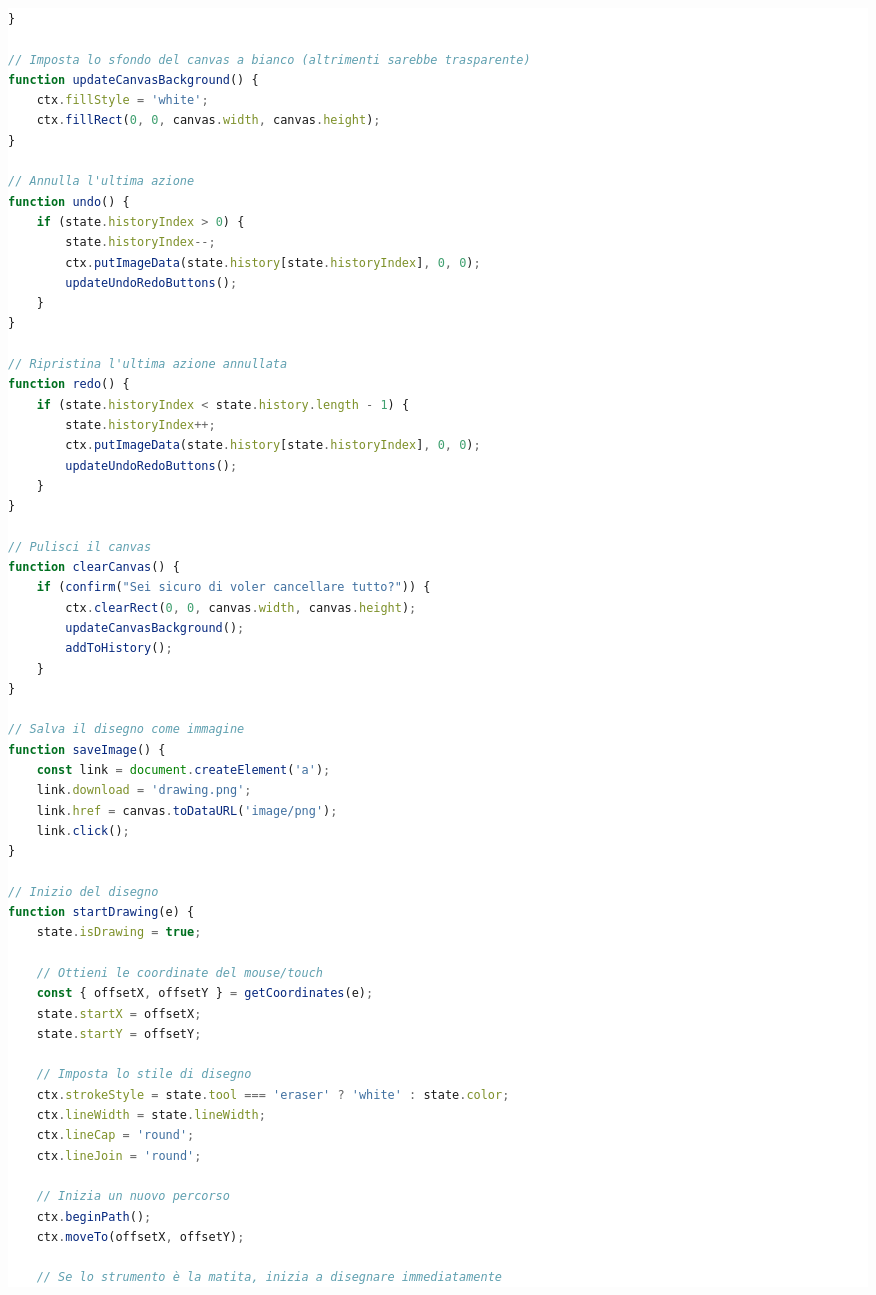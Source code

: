 ```javascript
}

// Imposta lo sfondo del canvas a bianco (altrimenti sarebbe trasparente)
function updateCanvasBackground() {
    ctx.fillStyle = 'white';
    ctx.fillRect(0, 0, canvas.width, canvas.height);
}

// Annulla l'ultima azione
function undo() {
    if (state.historyIndex > 0) {
        state.historyIndex--;
        ctx.putImageData(state.history[state.historyIndex], 0, 0);
        updateUndoRedoButtons();
    }
}

// Ripristina l'ultima azione annullata
function redo() {
    if (state.historyIndex < state.history.length - 1) {
        state.historyIndex++;
        ctx.putImageData(state.history[state.historyIndex], 0, 0);
        updateUndoRedoButtons();
    }
}

// Pulisci il canvas
function clearCanvas() {
    if (confirm("Sei sicuro di voler cancellare tutto?")) {
        ctx.clearRect(0, 0, canvas.width, canvas.height);
        updateCanvasBackground();
        addToHistory();
    }
}

// Salva il disegno come immagine
function saveImage() {
    const link = document.createElement('a');
    link.download = 'drawing.png';
    link.href = canvas.toDataURL('image/png');
    link.click();
}

// Inizio del disegno
function startDrawing(e) {
    state.isDrawing = true;
    
    // Ottieni le coordinate del mouse/touch
    const { offsetX, offsetY } = getCoordinates(e);
    state.startX = offsetX;
    state.startY = offsetY;
    
    // Imposta lo stile di disegno
    ctx.strokeStyle = state.tool === 'eraser' ? 'white' : state.color;
    ctx.lineWidth = state.lineWidth;
    ctx.lineCap = 'round';
    ctx.lineJoin = 'round';
    
    // Inizia un nuovo percorso
    ctx.beginPath();
    ctx.moveTo(offsetX, offsetY);
    
    // Se lo strumento è la matita, inizia a disegnare immediatamente
```